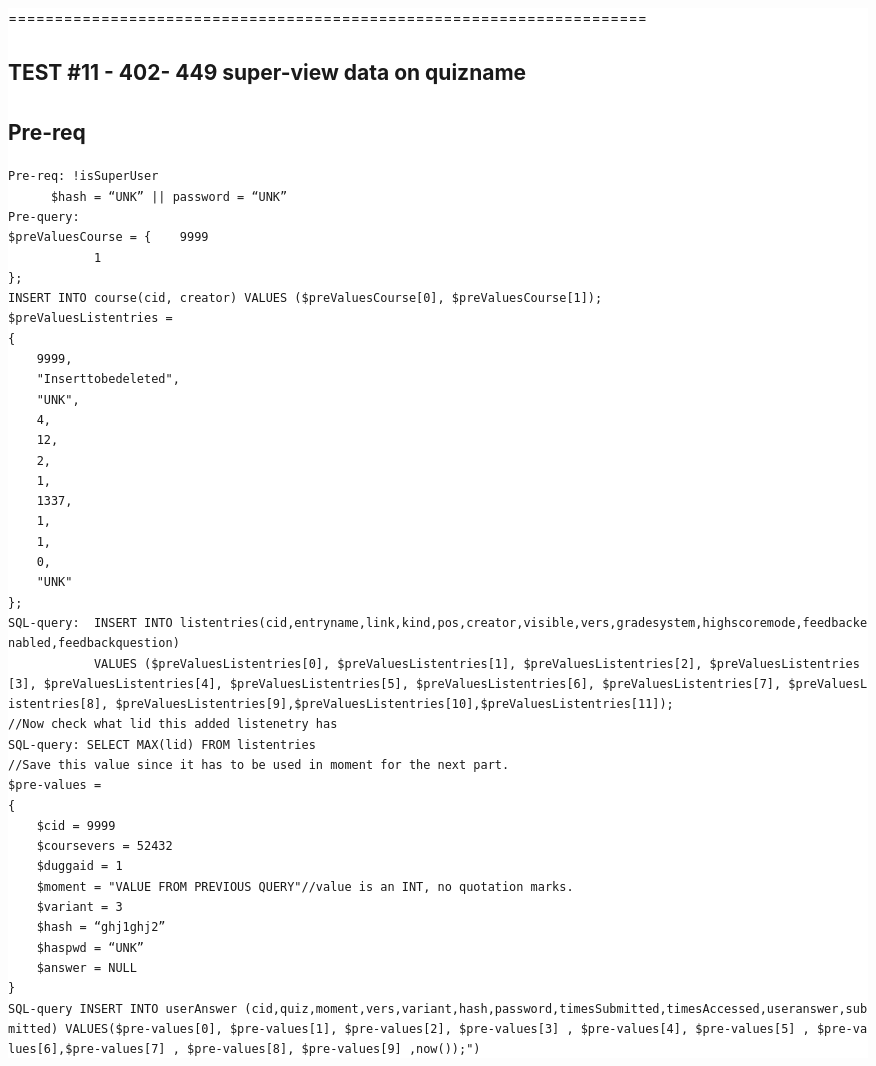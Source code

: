 =====================================================================


## TEST #11 - 402- 449 super-view data on quizname

## Pre-req

```
Pre-req: !isSuperUser 
	  $hash = “UNK” || password = “UNK”
Pre-query:
$preValuesCourse = {	9999
			1
};
INSERT INTO course(cid, creator) VALUES ($preValuesCourse[0], $preValuesCourse[1]);
$preValuesListentries = 
{   
    9999, 
    "Inserttobedeleted",
    "UNK",
    4,
    12,
    2,
    1,
    1337,
    1,
    1,
    0, 
    "UNK"
}; 
SQL-query:  INSERT INTO listentries(cid,entryname,link,kind,pos,creator,visible,vers,gradesystem,highscoremode,feedbackenabled,feedbackquestion) 
            VALUES ($preValuesListentries[0], $preValuesListentries[1], $preValuesListentries[2], $preValuesListentries[3], $preValuesListentries[4], $preValuesListentries[5], $preValuesListentries[6], $preValuesListentries[7], $preValuesListentries[8], $preValuesListentries[9],$preValuesListentries[10],$preValuesListentries[11]);
//Now check what lid this added listenetry has
SQL-query: SELECT MAX(lid) FROM listentries
//Save this value since it has to be used in moment for the next part.
$pre-values = 
{
	$cid = 9999
	$coursevers = 52432
	$duggaid = 1
	$moment = "VALUE FROM PREVIOUS QUERY"//value is an INT, no quotation marks.
	$variant = 3
    $hash = “ghj1ghj2”
    $haspwd = “UNK”
    $answer = NULL
}
SQL-query INSERT INTO userAnswer (cid,quiz,moment,vers,variant,hash,password,timesSubmitted,timesAccessed,useranswer,submitted) VALUES($pre-values[0], $pre-values[1], $pre-values[2], $pre-values[3] , $pre-values[4], $pre-values[5] , $pre-values[6],$pre-values[7] , $pre-values[8], $pre-values[9] ,now());")
```
